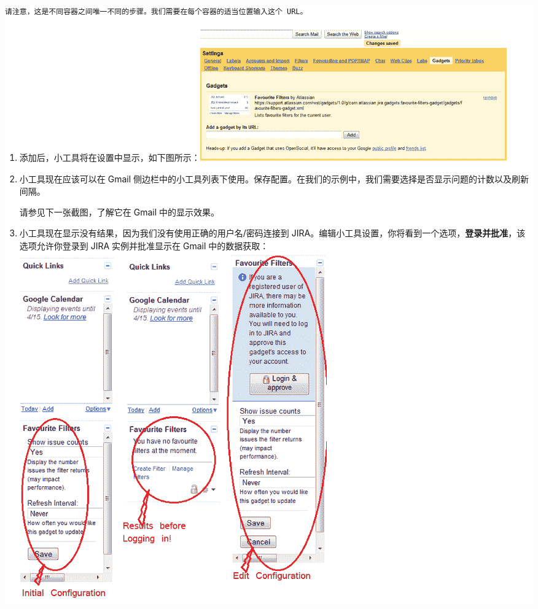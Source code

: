     请注意，这是不同容器之间唯一不同的步骤。我们需要在每个容器的适当位置输入这个 URL。

1.  添加后，小工具将在设置中显示，如下图所示：![如何操作...](img/1803-05-24.jpg)

1.  小工具现在应该可以在 Gmail 侧边栏中的小工具列表下使用。保存配置。在我们的示例中，我们需要选择是否显示问题的计数以及刷新间隔。

    请参见下一张截图，了解它在 Gmail 中的显示效果。

1.  小工具现在显示没有结果，因为我们没有使用正确的用户名/密码连接到 JIRA。编辑小工具设置，你将看到一个选项，**登录并批准**，该选项允许你登录到 JIRA 实例并批准显示在 Gmail 中的数据获取：![如何操作...](img/1803-05-25.jpg)
